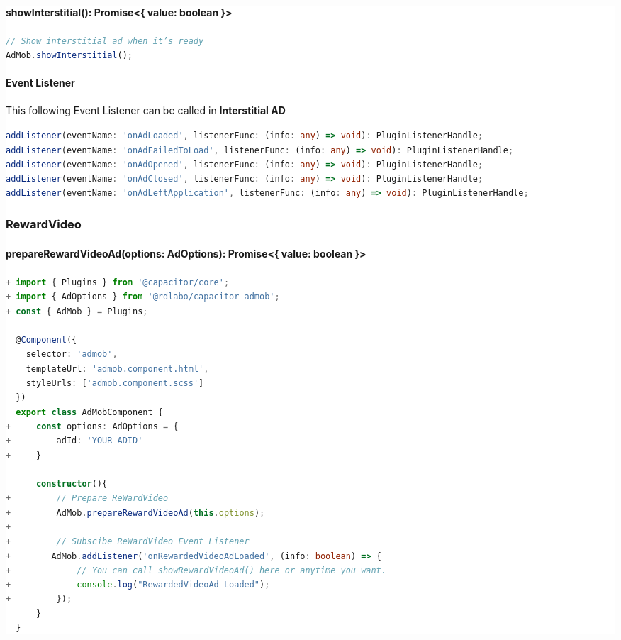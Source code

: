 
#### showInterstitial(): Promise<{ value: boolean }>

```ts
// Show interstitial ad when it’s ready
AdMob.showInterstitial();
```

#### Event Listener
This following Event Listener can be called in **Interstitial AD**
```ts
addListener(eventName: 'onAdLoaded', listenerFunc: (info: any) => void): PluginListenerHandle;
addListener(eventName: 'onAdFailedToLoad', listenerFunc: (info: any) => void): PluginListenerHandle;
addListener(eventName: 'onAdOpened', listenerFunc: (info: any) => void): PluginListenerHandle;
addListener(eventName: 'onAdClosed', listenerFunc: (info: any) => void): PluginListenerHandle;
addListener(eventName: 'onAdLeftApplication', listenerFunc: (info: any) => void): PluginListenerHandle;
```


### RewardVideo

#### prepareRewardVideoAd(options: AdOptions): Promise<{ value: boolean }>

```ts
+ import { Plugins } from '@capacitor/core';
+ import { AdOptions } from '@rdlabo/capacitor-admob';
+ const { AdMob } = Plugins;

  @Component({
    selector: 'admob',
    templateUrl: 'admob.component.html',
    styleUrls: ['admob.component.scss']
  })
  export class AdMobComponent {
+     const options: AdOptions = {
+         adId: 'YOUR ADID'
+     }

      constructor(){
+         // Prepare ReWardVideo
+         AdMob.prepareRewardVideoAd(this.options);
+ 
+         // Subscibe ReWardVideo Event Listener
+        AdMob.addListener('onRewardedVideoAdLoaded', (info: boolean) => {
+             // You can call showRewardVideoAd() here or anytime you want.
+             console.log("RewardedVideoAd Loaded");
+         });
      }
  }
```

